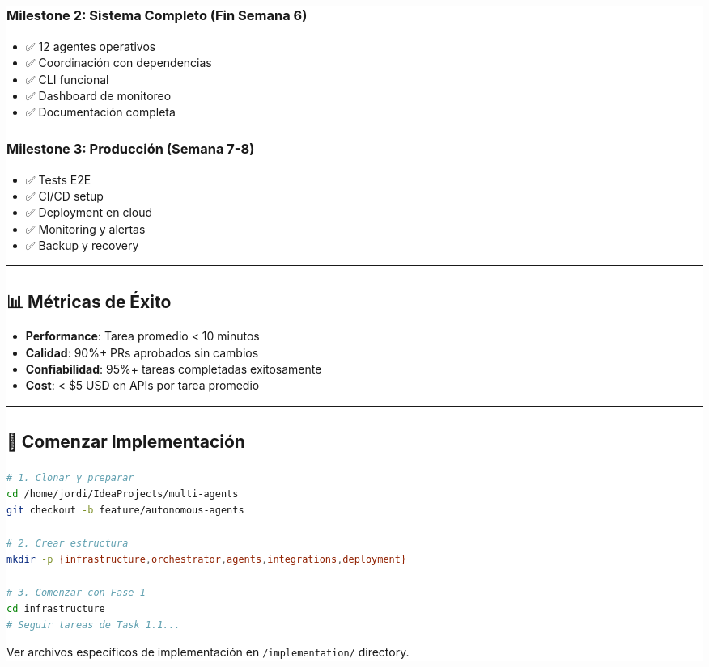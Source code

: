 ### Milestone 2: Sistema Completo (Fin Semana 6)
- ✅ 12 agentes operativos
- ✅ Coordinación con dependencias
- ✅ CLI funcional
- ✅ Dashboard de monitoreo
- ✅ Documentación completa

### Milestone 3: Producción (Semana 7-8)
- ✅ Tests E2E
- ✅ CI/CD setup
- ✅ Deployment en cloud
- ✅ Monitoring y alertas
- ✅ Backup y recovery

---

## 📊 Métricas de Éxito

- **Performance**: Tarea promedio < 10 minutos
- **Calidad**: 90%+ PRs aprobados sin cambios
- **Confiabilidad**: 95%+ tareas completadas exitosamente
- **Cost**: < $5 USD en APIs por tarea promedio

---

## 🚀 Comenzar Implementación

```bash
# 1. Clonar y preparar
cd /home/jordi/IdeaProjects/multi-agents
git checkout -b feature/autonomous-agents

# 2. Crear estructura
mkdir -p {infrastructure,orchestrator,agents,integrations,deployment}

# 3. Comenzar con Fase 1
cd infrastructure
# Seguir tareas de Task 1.1...
```

Ver archivos específicos de implementación en `/implementation/` directory.
